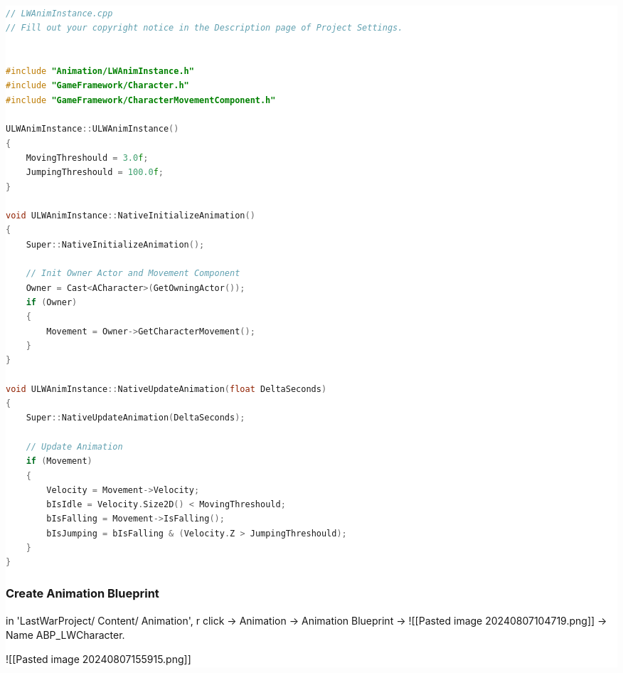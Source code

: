 ```c++
// LWAnimInstance.cpp
// Fill out your copyright notice in the Description page of Project Settings.


#include "Animation/LWAnimInstance.h"
#include "GameFramework/Character.h"
#include "GameFramework/CharacterMovementComponent.h"

ULWAnimInstance::ULWAnimInstance()
{
	MovingThreshould = 3.0f;
	JumpingThreshould = 100.0f;
}

void ULWAnimInstance::NativeInitializeAnimation()
{
	Super::NativeInitializeAnimation();

	// Init Owner Actor and Movement Component
	Owner = Cast<ACharacter>(GetOwningActor());
	if (Owner)
	{
		Movement = Owner->GetCharacterMovement();
	}
}

void ULWAnimInstance::NativeUpdateAnimation(float DeltaSeconds)
{
	Super::NativeUpdateAnimation(DeltaSeconds);

	// Update Animation 
	if (Movement)
	{
		Velocity = Movement->Velocity;
		bIsIdle = Velocity.Size2D() < MovingThreshould;
		bIsFalling = Movement->IsFalling();
		bIsJumping = bIsFalling & (Velocity.Z > JumpingThreshould);
	}
}

```

### Create Animation Blueprint

in 'LastWarProject/ Content/ Animation', r click -> Animation -> Animation Blueprint -> 
![[Pasted image 20240807104719.png]]
-> Name ABP_LWCharacter.

![[Pasted image 20240807155915.png]]
